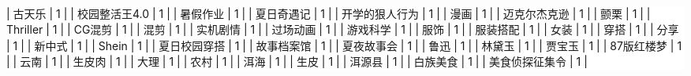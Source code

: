 | 古天乐 | 1 |
| 校园整活王4.0 | 1 |
| 暑假作业 | 1 |
| 夏日奇遇记 | 1 |
| 开学的狠人行为 | 1 |
| 漫画 | 1 |
| 迈克尔杰克逊 | 1 |
| 颤栗 | 1 |
| Thriller | 1 |
| CG混剪 | 1 |
| 混剪 | 1 |
| 实机剧情 | 1 |
| 过场动画 | 1 |
| 游戏科学 | 1 |
| 服饰 | 1 |
| 服装搭配 | 1 |
| 女装 | 1 |
| 穿搭 | 1 |
| 分享 | 1 |
| 新中式 | 1 |
| Shein | 1 |
| 夏日校园穿搭 | 1 |
| 故事档案馆 | 1 |
| 夏夜故事会 | 1 |
| 鲁迅 | 1 |
| 林黛玉 | 1 |
| 贾宝玉 | 1 |
| 87版红楼梦 | 1 |
| 云南 | 1 |
| 生皮肉 | 1 |
| 大理 | 1 |
| 农村 | 1 |
| 洱海 | 1 |
| 生皮 | 1 |
| 洱源县 | 1 |
| 白族美食 | 1 |
| 美食侦探征集令 | 1 |